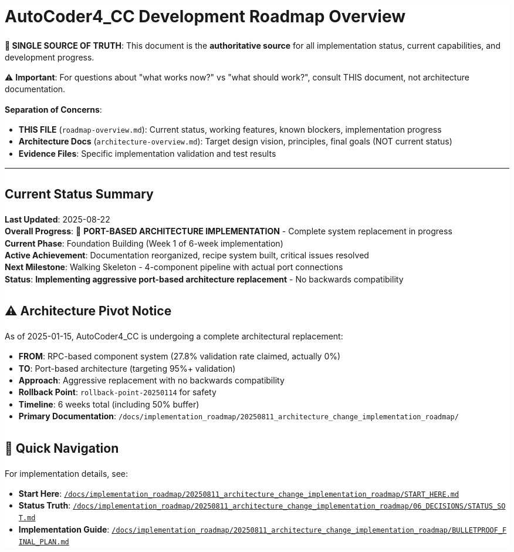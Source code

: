 # AutoCoder4_CC Development Roadmap Overview

**🚨 SINGLE SOURCE OF TRUTH**: This document is the **authoritative source** for all implementation status, current capabilities, and development progress. 

⚠️ **Important**: For questions about "what works now?" vs "what should work?", consult THIS document, not architecture documentation.

**Separation of Concerns**:
- **THIS FILE** (`roadmap-overview.md`): Current status, working features, known blockers, implementation progress
- **Architecture Docs** (`architecture-overview.md`): Target design vision, principles, final goals (NOT current status)
- **Evidence Files**: Specific implementation validation and test results

---

## Current Status Summary

**Last Updated**: 2025-08-22  
**Overall Progress**: 🔄 **PORT-BASED ARCHITECTURE IMPLEMENTATION** - Complete system replacement in progress  
**Current Phase**: Foundation Building (Week 1 of 6-week implementation)  
**Active Achievement**: Documentation reorganized, recipe system built, critical issues resolved  
**Next Milestone**: Walking Skeleton - 4-component pipeline with actual port connections  
**Status**: **Implementing aggressive port-based architecture replacement** - No backwards compatibility  

## ⚠️ Architecture Pivot Notice

As of 2025-01-15, AutoCoder4_CC is undergoing a complete architectural replacement:
- **FROM**: RPC-based component system (27.8% validation rate claimed, actually 0%)
- **TO**: Port-based architecture (targeting 95%+ validation)
- **Approach**: Aggressive replacement with no backwards compatibility
- **Rollback Point**: `rollback-point-20250114` for safety
- **Timeline**: 6 weeks total (including 50% buffer)
- **Primary Documentation**: `/docs/implementation_roadmap/20250811_architecture_change_implementation_roadmap/`

## 📍 Quick Navigation

For implementation details, see:
- **Start Here**: [`/docs/implementation_roadmap/20250811_architecture_change_implementation_roadmap/START_HERE.md`](implementation_roadmap/20250811_architecture_change_implementation_roadmap/START_HERE.md)
- **Status Truth**: [`/docs/implementation_roadmap/20250811_architecture_change_implementation_roadmap/06_DECISIONS/STATUS_SOT.md`](implementation_roadmap/20250811_architecture_change_implementation_roadmap/06_DECISIONS/STATUS_SOT.md)
- **Implementation Guide**: [`/docs/implementation_roadmap/20250811_architecture_change_implementation_roadmap/BULLETPROOF_FINAL_PLAN.md`](implementation_roadmap/20250811_architecture_change_implementation_roadmap/BULLETPROOF_FINAL_PLAN.md)
